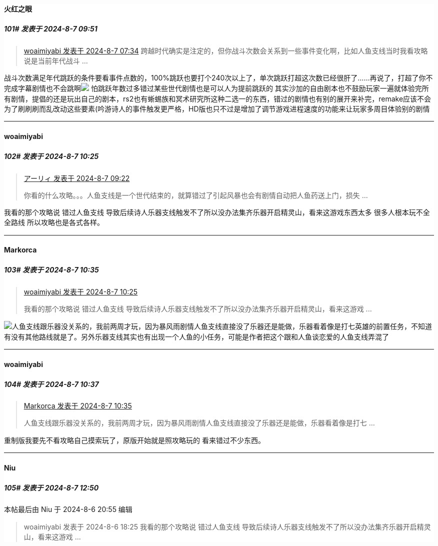 ####  火红之眼  
##### 101#       发表于 2024-8-7 09:51

<blockquote><a href="httphttps://bbs.saraba1st.com/2b/forum.php?mod=redirect&amp;goto=findpost&amp;pid=65819723&amp;ptid=2188121" target="_blank">woaimiyabi 发表于 2024-8-7 07:34</a>
跨越时代确实是注定的，但你战斗次数会关系到一些事件变化啊，比如人鱼支线当时我看攻略说是当前年代战斗 ...</blockquote>
战斗次数满足年代跳跃的条件要看事件点数的，100%跳跃也要打个240次以上了，单次跳跃打超这次数已经很肝了……再说了，打超了你不完成字幕剧情也不会跳啊<img src="https://static.saraba1st.com/image/smiley/face2017/068.png" referrerpolicy="no-referrer">
怕跳跃年数过多错过某些世代剧情也是可以人为提前跳跃的
其实沙加的自由剧本也不鼓励玩家一遍就体验完所有剧情，提倡的还是玩出自己的剧本，rs2也有蜥蜴族和冥术研究所这种二选一的东西，错过的剧情也有别的展开来补完，remake应该不会为了刷刷刷而乱改动这些要素(吟游诗人的事件触发更严格，HD版也只不过是增加了调节游戏进程速度的功能来让玩家多周目体验别的剧情


*****

####  woaimiyabi  
##### 102#       发表于 2024-8-7 10:25

<blockquote><a href="httphttps://bbs.saraba1st.com/2b/forum.php?mod=redirect&amp;goto=findpost&amp;pid=65820266&amp;ptid=2188121" target="_blank">アーリィ 发表于 2024-8-7 09:22</a>

你看的什么攻略。。。人鱼支线是一个世代结束的，就算错过了引起风暴也会有剧情自动把人鱼药送上门，损失 ...</blockquote>
我看的那个攻略说 错过人鱼支线 导致后续诗人乐器支线触发不了所以没办法集齐乐器开启精灵山，看来这游戏东西太多 很多人根本玩不全全路线 所以攻略也是各式各样。


*****

####  Markorca  
##### 103#       发表于 2024-8-7 10:35

<blockquote><a href="httphttps://bbs.saraba1st.com/2b/forum.php?mod=redirect&amp;goto=findpost&amp;pid=65820861&amp;ptid=2188121" target="_blank">woaimiyabi 发表于 2024-8-7 10:25</a>

我看的那个攻略说 错过人鱼支线 导致后续诗人乐器支线触发不了所以没办法集齐乐器开启精灵山，看来这游戏 ...</blockquote>
<img src="https://static.saraba1st.com/image/smiley/face2017/067.png" referrerpolicy="no-referrer">人鱼支线跟乐器没关系的，我前两周才玩，因为暴风雨剧情人鱼支线直接没了乐器还是能做，乐器看着像是打七英雄的前置任务，不知道有没有其他路线就是了。另外乐器支线其实也有出现一个人鱼的小任务，可能是作者把这个跟和人鱼谈恋爱的人鱼支线弄混了


*****

####  woaimiyabi  
##### 104#       发表于 2024-8-7 10:37

<blockquote><a href="httphttps://bbs.saraba1st.com/2b/forum.php?mod=redirect&amp;goto=findpost&amp;pid=65820960&amp;ptid=2188121" target="_blank">Markorca 发表于 2024-8-7 10:35</a>

人鱼支线跟乐器没关系的，我前两周才玩，因为暴风雨剧情人鱼支线直接没了乐器还是能做，乐器看着像是打七 ...</blockquote>
重制版我要先不看攻略自己摸索玩了，原版开始就是照攻略玩的 看来错过不少东西。


*****

####  Niu  
##### 105#       发表于 2024-8-7 12:50

 本帖最后由 Niu 于 2024-8-6 20:55 编辑 
<blockquote>woaimiyabi 发表于 2024-8-6 18:25
我看的那个攻略说 错过人鱼支线 导致后续诗人乐器支线触发不了所以没办法集齐乐器开启精灵山，看来这游戏 ...</blockquote>

